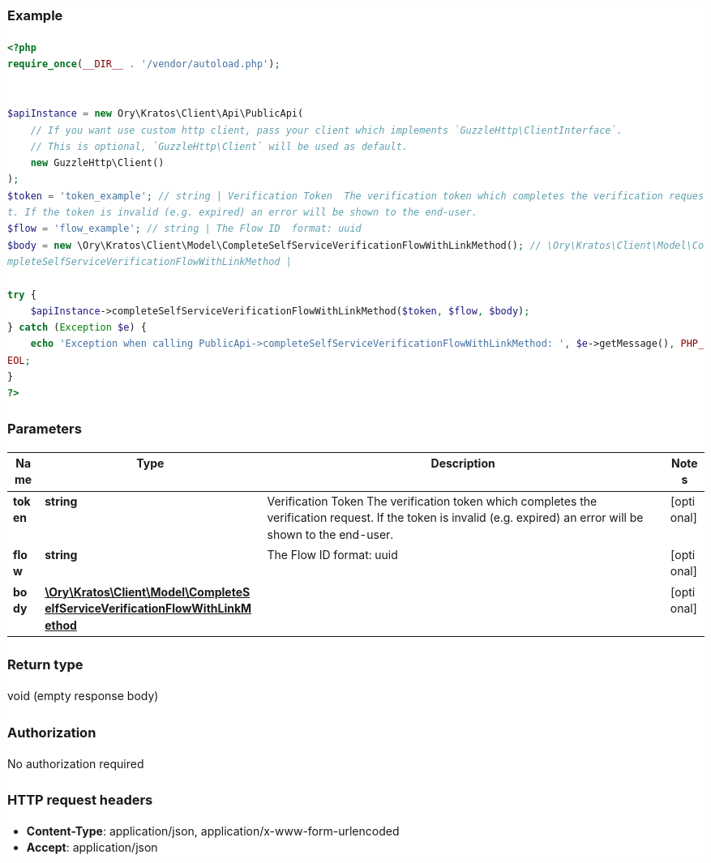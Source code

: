 ### Example

```php
<?php
require_once(__DIR__ . '/vendor/autoload.php');


$apiInstance = new Ory\Kratos\Client\Api\PublicApi(
    // If you want use custom http client, pass your client which implements `GuzzleHttp\ClientInterface`.
    // This is optional, `GuzzleHttp\Client` will be used as default.
    new GuzzleHttp\Client()
);
$token = 'token_example'; // string | Verification Token  The verification token which completes the verification request. If the token is invalid (e.g. expired) an error will be shown to the end-user.
$flow = 'flow_example'; // string | The Flow ID  format: uuid
$body = new \Ory\Kratos\Client\Model\CompleteSelfServiceVerificationFlowWithLinkMethod(); // \Ory\Kratos\Client\Model\CompleteSelfServiceVerificationFlowWithLinkMethod | 

try {
    $apiInstance->completeSelfServiceVerificationFlowWithLinkMethod($token, $flow, $body);
} catch (Exception $e) {
    echo 'Exception when calling PublicApi->completeSelfServiceVerificationFlowWithLinkMethod: ', $e->getMessage(), PHP_EOL;
}
?>
```

### Parameters


Name | Type | Description  | Notes
------------- | ------------- | ------------- | -------------
 **token** | **string**| Verification Token  The verification token which completes the verification request. If the token is invalid (e.g. expired) an error will be shown to the end-user. | [optional]
 **flow** | **string**| The Flow ID  format: uuid | [optional]
 **body** | [**\Ory\Kratos\Client\Model\CompleteSelfServiceVerificationFlowWithLinkMethod**](../Model/CompleteSelfServiceVerificationFlowWithLinkMethod.md)|  | [optional]

### Return type

void (empty response body)

### Authorization

No authorization required

### HTTP request headers

- **Content-Type**: application/json, application/x-www-form-urlencoded
- **Accept**: application/json
